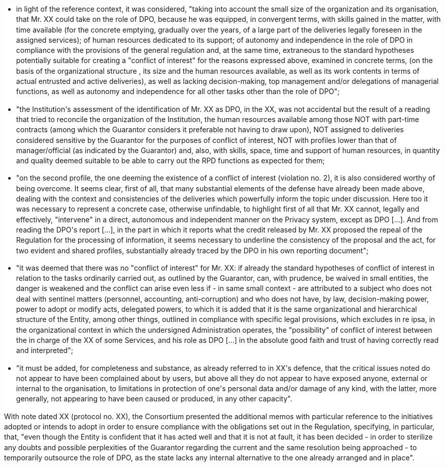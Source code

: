- in light of the reference context, it was considered, "taking into account the small size of the organization and its organisation, that Mr. XX could take on the role of DPO, because he was equipped, in convergent terms, with skills gained in the matter, with time available (for the concrete emptying, gradually over the years, of a large part of the deliveries legally foreseen in the assigned services); of human resources dedicated to its support; of autonomy and independence in the role of DPO in compliance with the provisions of the general regulation and, at the same time, extraneous to the standard hypotheses potentially suitable for creating a "conflict of interest" for the reasons expressed above, examined in concrete terms, (on the basis of the organizational structure , its size and the human resources available, as well as its work contents in terms of actual entrusted and active deliveries), as well as lacking decision-making, top management and/or delegations of managerial functions, as well as autonomy and independence for all other tasks other than the role of DPO";

- "the Institution's assessment of the identification of Mr. XX as DPO, in the XX, was not accidental but the result of a reading that tried to reconcile the organization of the Institution, the human resources available among those NOT with part-time contracts (among which the Guarantor considers it preferable not having to draw upon), NOT assigned to deliveries considered sensitive by the Guarantor for the purposes of conflict of interest, NOT with profiles lower than that of manager/official (as indicated by the Guarantor) and, also, with skills, space, time and support of human resources, in quantity and quality deemed suitable to be able to carry out the RPD functions as expected for them;

- "on the second profile, the one deeming the existence of a conflict of interest (violation no. 2), it is also considered worthy of being overcome. It seems clear, first of all, that many substantial elements of the defense have already been made above, dealing with the context and consistencies of the deliveries which powerfully inform the topic under discussion. Here too it was necessary to represent a concrete case, otherwise unfindable, to highlight first of all that Mr. XX cannot, legally and effectively, "intervene" in a direct, autonomous and independent manner on the Privacy system, except as DPO \[...\]. And from reading the DPO's report \[...\], in the part in which it reports what the credit released by Mr. XX proposed the repeal of the Regulation for the processing of information, it seems necessary to underline the consistency of the proposal and the act, for two evident and shared profiles, substantially already traced by the DPO in his own reporting document";

- "it was deemed that there was no "conflict of interest" for Mr. XX: if already the standard hypotheses of conflict of interest in relation to the tasks ordinarily carried out, as outlined by the Guarantor, can, with prudence, be waived in small entities, the danger is weakened and the conflict can arise even less if - in same small context - are attributed to a subject who does not deal with sentinel matters (personnel, accounting, anti-corruption) and who does not have, by law, decision-making power, power to adopt or modify acts, delegated powers, to which it is added that it is the same organizational and hierarchical structure of the Entity, among other things, outlined in compliance with specific legal provisions, which excludes in re ipsa, in the organizational context in which the undersigned Administration operates, the "possibility" of conflict of interest between the in charge of the XX of some Services, and his role as DPO \[...\] in the absolute good faith and trust of having correctly read and interpreted";

- "it must be added, for completeness and substance, as already referred to in XX's defence, that the critical issues noted do not appear to have been complained about by users, but above all they do not appear to have exposed anyone, external or internal to the organisation, to limitations in protection of one's personal data and/or damage of any kind, with the latter, more generally, not appearing to have been caused or produced, in any other capacity".

With note dated XX (protocol no. XX), the Consortium presented the additional memos with particular reference to the initiatives adopted or intends to adopt in order to ensure compliance with the obligations set out in the Regulation, specifying, in particular, that, "even though the Entity is confident that it has acted well and that it is not at fault, it has been decided - in order to sterilize any doubts and possible perplexities of the Guarantor regarding the current and the same resolution being approached - to temporarily outsource the role of DPO, as the state lacks any internal alternative to the one already arranged and in place".
